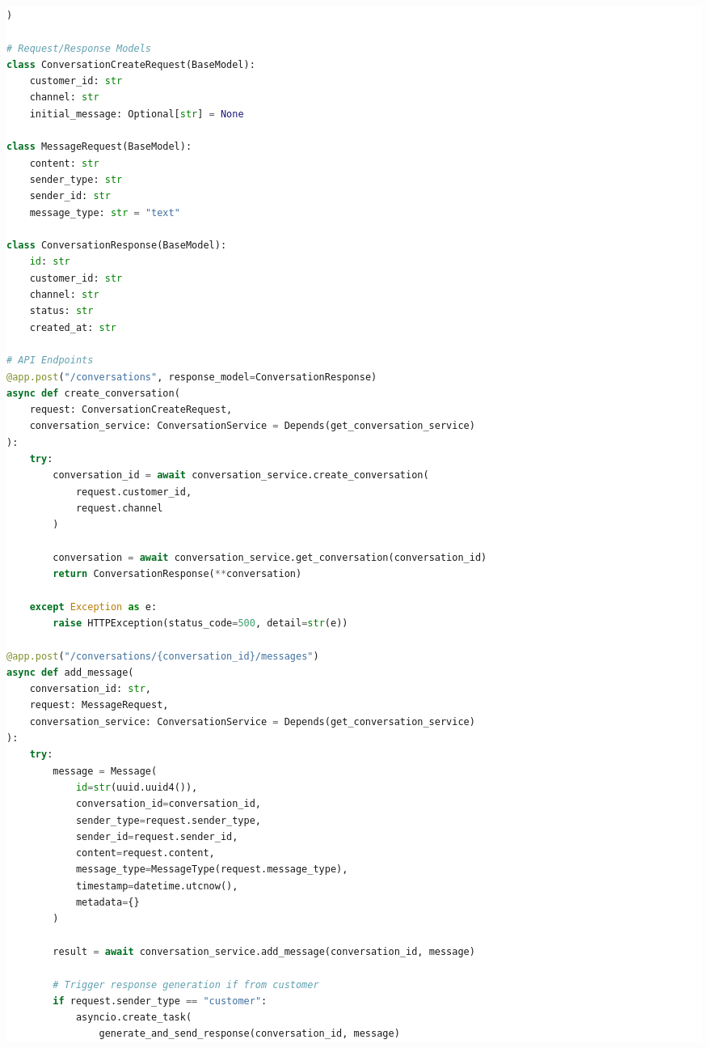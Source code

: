 ```python
)

# Request/Response Models
class ConversationCreateRequest(BaseModel):
    customer_id: str
    channel: str
    initial_message: Optional[str] = None

class MessageRequest(BaseModel):
    content: str
    sender_type: str
    sender_id: str
    message_type: str = "text"

class ConversationResponse(BaseModel):
    id: str
    customer_id: str
    channel: str
    status: str
    created_at: str

# API Endpoints
@app.post("/conversations", response_model=ConversationResponse)
async def create_conversation(
    request: ConversationCreateRequest,
    conversation_service: ConversationService = Depends(get_conversation_service)
):
    try:
        conversation_id = await conversation_service.create_conversation(
            request.customer_id, 
            request.channel
        )
        
        conversation = await conversation_service.get_conversation(conversation_id)
        return ConversationResponse(**conversation)
        
    except Exception as e:
        raise HTTPException(status_code=500, detail=str(e))

@app.post("/conversations/{conversation_id}/messages")
async def add_message(
    conversation_id: str,
    request: MessageRequest,
    conversation_service: ConversationService = Depends(get_conversation_service)
):
    try:
        message = Message(
            id=str(uuid.uuid4()),
            conversation_id=conversation_id,
            sender_type=request.sender_type,
            sender_id=request.sender_id,
            content=request.content,
            message_type=MessageType(request.message_type),
            timestamp=datetime.utcnow(),
            metadata={}
        )
        
        result = await conversation_service.add_message(conversation_id, message)
        
        # Trigger response generation if from customer
        if request.sender_type == "customer":
            asyncio.create_task(
                generate_and_send_response(conversation_id, message)
```